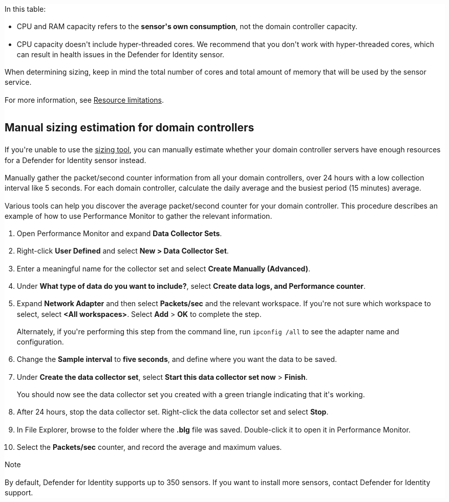 In this table:

- CPU and RAM capacity refers to the **sensor's own consumption**, not the domain controller capacity.

- CPU capacity doesn't include hyper-threaded cores. We recommend that you don't work with hyper-threaded cores, which can result in health issues in the Defender for Identity sensor. 

When determining sizing, keep in mind the total number of cores and total amount of memory that will be used by the sensor service.

For more information, see [Resource limitations](../architecture.md#resource-limitations).

## Manual sizing estimation for domain controllers

If you're unable to use the [sizing tool](#use-the-sizing-tool), you can manually estimate whether your domain controller servers have enough resources for a Defender for Identity sensor instead.

Manually gather the packet/second counter information from all your domain controllers, over 24 hours with a low collection interval like 5 seconds. For each domain controller, calculate the daily average and the busiest period (15 minutes) average.  

Various tools can help you discover the average packet/second counter for your domain controller. This procedure describes an example of how to use Performance Monitor to gather the relevant information.

1. Open Performance Monitor and expand **Data Collector Sets**.
1. Right-click **User Defined** and select **New > Data Collector Set**.
1. Enter a meaningful name for the collector set and select **Create Manually (Advanced)**.
1. Under **What type of data do you want to include?**, select  **Create data logs, and Performance counter**.
1. Expand **Network Adapter** and then select **Packets/sec** and the relevant workspace. If you're not sure which workspace to select, select **&lt;All workspaces&gt;**. Select **Add** > **OK** to complete the step.

    Alternately, if you're performing this step from the command line, run `ipconfig /all` to see the adapter name and configuration.

1. Change the **Sample interval** to **five seconds**, and define where you want the data to be saved.

1. Under **Create the data collector set**,  select **Start this data collector set now** > **Finish**.

    You should now see the data collector set you created with a green triangle indicating that it's working.

1. After 24 hours, stop the data collector set. Right-click the data collector set and select **Stop**.

1. In File Explorer, browse to the folder where the **.blg** file was saved. Double-click it to open it in Performance Monitor.

1. Select the **Packets/sec** counter, and record the average and maximum values.

> [!NOTE]
> By default, Defender for Identity supports up to 350 sensors. If you want to install more sensors, contact Defender for Identity support.
